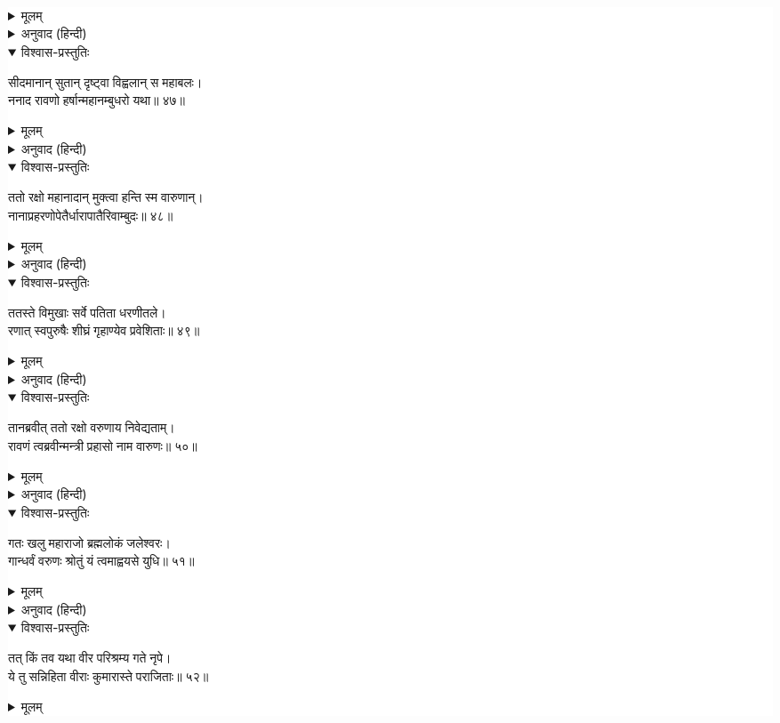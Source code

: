 <details><summary>मूलम्</summary></details>

<details><summary>अनुवाद (हिन्दी)</summary></details>

<details open><summary>विश्वास-प्रस्तुतिः</summary>

सीदमानान् सुतान् दृष्ट्वा विह्वलान् स महाबलः।  
ननाद रावणो हर्षान्महानम्बुधरो यथा॥ ४७॥
</details>

<details><summary>मूलम्</summary></details>

<details><summary>अनुवाद (हिन्दी)</summary></details>

<details open><summary>विश्वास-प्रस्तुतिः</summary>

ततो रक्षो महानादान् मुक्त्वा हन्ति स्म वारुणान्।  
नानाप्रहरणोपेतैर्धारापातैरिवाम्बुदः॥ ४८॥
</details>

<details><summary>मूलम्</summary></details>

<details><summary>अनुवाद (हिन्दी)</summary></details>

<details open><summary>विश्वास-प्रस्तुतिः</summary>

ततस्ते विमुखाः सर्वे पतिता धरणीतले।  
रणात् स्वपुरुषैः शीघ्रं गृहाण्येव प्रवेशिताः॥ ४९॥
</details>

<details><summary>मूलम्</summary></details>

<details><summary>अनुवाद (हिन्दी)</summary></details>

<details open><summary>विश्वास-प्रस्तुतिः</summary>

तानब्रवीत् ततो रक्षो वरुणाय निवेद्यताम्।  
रावणं त्वब्रवीन्मन्त्री प्रहासो नाम वारुणः॥ ५०॥
</details>

<details><summary>मूलम्</summary></details>

<details><summary>अनुवाद (हिन्दी)</summary></details>

<details open><summary>विश्वास-प्रस्तुतिः</summary>

गतः खलु महाराजो ब्रह्मलोकं जलेश्वरः।  
गान्धर्वं वरुणः श्रोतुं यं त्वमाह्वयसे युधि॥ ५१॥
</details>

<details><summary>मूलम्</summary></details>

<details><summary>अनुवाद (हिन्दी)</summary></details>

<details open><summary>विश्वास-प्रस्तुतिः</summary>

तत् किं तव यथा वीर परिश्रम्य गते नृपे।  
ये तु सन्निहिता वीराः कुमारास्ते पराजिताः॥ ५२॥
</details>

<details><summary>मूलम्</summary></details>

